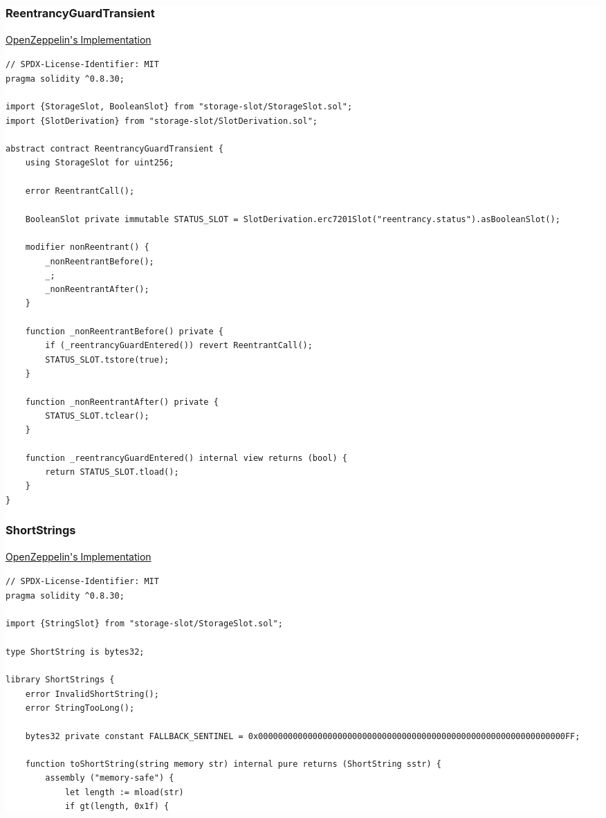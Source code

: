### ReentrancyGuardTransient

[OpenZeppelin's Implementation](https://github.com/OpenZeppelin/openzeppelin-contracts/blob/master/contracts/utils/ReentrancyGuardTransient.sol)

```solidity
// SPDX-License-Identifier: MIT
pragma solidity ^0.8.30;

import {StorageSlot, BooleanSlot} from "storage-slot/StorageSlot.sol";
import {SlotDerivation} from "storage-slot/SlotDerivation.sol";

abstract contract ReentrancyGuardTransient {
    using StorageSlot for uint256;

    error ReentrantCall();

    BooleanSlot private immutable STATUS_SLOT = SlotDerivation.erc7201Slot("reentrancy.status").asBooleanSlot();

    modifier nonReentrant() {
        _nonReentrantBefore();
        _;
        _nonReentrantAfter();
    }

    function _nonReentrantBefore() private {
        if (_reentrancyGuardEntered()) revert ReentrantCall();
        STATUS_SLOT.tstore(true);
    }

    function _nonReentrantAfter() private {
        STATUS_SLOT.tclear();
    }

    function _reentrancyGuardEntered() internal view returns (bool) {
        return STATUS_SLOT.tload();
    }
}
```

### ShortStrings

[OpenZeppelin's Implementation](https://github.com/OpenZeppelin/openzeppelin-contracts/blob/master/contracts/utils/ShortStrings.sol)

```solidity
// SPDX-License-Identifier: MIT
pragma solidity ^0.8.30;

import {StringSlot} from "storage-slot/StorageSlot.sol";

type ShortString is bytes32;

library ShortStrings {
    error InvalidShortString();
    error StringTooLong();

    bytes32 private constant FALLBACK_SENTINEL = 0x00000000000000000000000000000000000000000000000000000000000000FF;

    function toShortString(string memory str) internal pure returns (ShortString sstr) {
        assembly ("memory-safe") {
            let length := mload(str)
            if gt(length, 0x1f) {
```